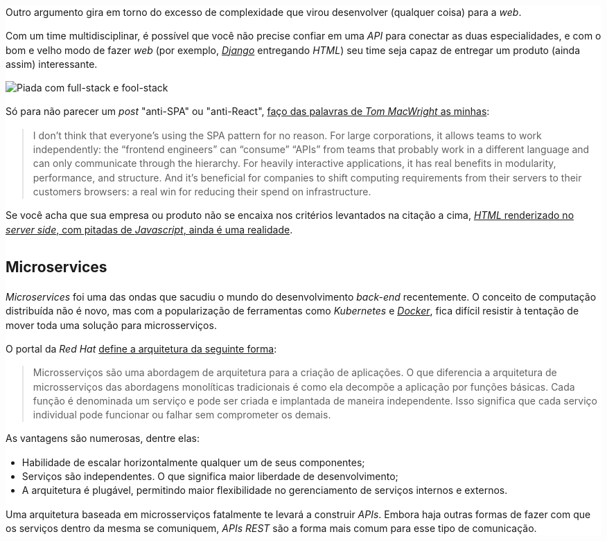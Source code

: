 Outro argumento gira em torno do excesso de complexidade que virou desenvolver (qualquer coisa) para a _web_.

<iframe src="https://www.youtube.com/embed/SWEts0rlezA" frameborder="0" allow="accelerometer; autoplay; clipboard-write; encrypted-media; gyroscope; picture-in-picture" allowfullscreen></iframe>

Com um time multidisciplinar, é possível que você não precise confiar em uma _API_ para conectar as duas especialidades, e com
o bom e velho modo de fazer _web_ (por exemplo, [_Django_](/tag/django.html "Leia mais sobre Django") entregando _HTML_)
seu time seja capaz de entregar um produto (ainda assim) interessante.

![Piada com full-stack e fool-stack](/images/fool-stack.jpg "Pela graça da piada, deixo esse meme para mexer com o seu brio (devrant.com)")

Só para não parecer um _post_ "anti-SPA" ou "anti-React", [faço das palavras de _Tom MacWright_ as minhas](https://macwright.com/2020/05/10/spa-fatigue.html "Second-guessing the modern web"):

> I don’t think that everyone’s using the SPA pattern for no reason. For large corporations, it allows teams to work independently: the “frontend engineers” can “consume” “APIs” from teams that probably work in a different language and can only communicate through the hierarchy. For heavily interactive applications, it has real benefits in modularity, performance, and structure. And it’s beneficial for companies to shift computing requirements from their servers to their customers browsers: a real win for reducing their spend on infrastructure.

Se você acha que sua empresa ou produto não se encaixa nos critérios levantados na citação a cima,
[_HTML_ renderizado no _server side_, com pitadas de _Javascript_, ainda é uma realidade](https://m.signalvnoise.com/stimulus-1-0-a-modest-javascript-framework-for-the-html-you-already-have/ "Stimulus 1.0: A modest JavaScript framework for the HTML you already have").

## Microservices

_Microservices_ foi uma das ondas que sacudiu o mundo do desenvolvimento _back-end_ recentemente. O conceito de computação distribuída
não é novo, mas com a popularização de ferramentas como _Kubernetes_ e [_Docker_](/tag/docker.html "Leia mais sobre Docker"), fica difícil resistir à
tentação de mover toda uma solução para microsserviços.

O portal da _Red Hat_ [define a arquitetura da seguinte forma](https://www.redhat.com/pt-br/topics/microservices/what-are-microservices "O que são os microsserviços?"):

> Microsserviços são uma abordagem de arquitetura para a criação de aplicações. O que diferencia a arquitetura de microsserviços das abordagens monolíticas tradicionais é como ela decompõe a aplicação por funções básicas. Cada função é denominada um serviço e pode ser criada e implantada de maneira independente. Isso significa que cada serviço individual pode funcionar ou falhar sem comprometer os demais.

As vantagens são numerosas, dentre elas:

-   Habilidade de escalar horizontalmente qualquer um de seus componentes;
-   Serviços são independentes. O que significa maior liberdade de desenvolvimento;
-   A arquitetura é plugável, permitindo maior flexibilidade no gerenciamento de serviços internos e externos.

Uma arquitetura baseada em microsserviços fatalmente te levará a construir _APIs_. Embora haja outras formas
de fazer com que os serviços dentro da mesma se comuniquem, _APIs REST_ são a forma mais comum para esse tipo de comunicação.
